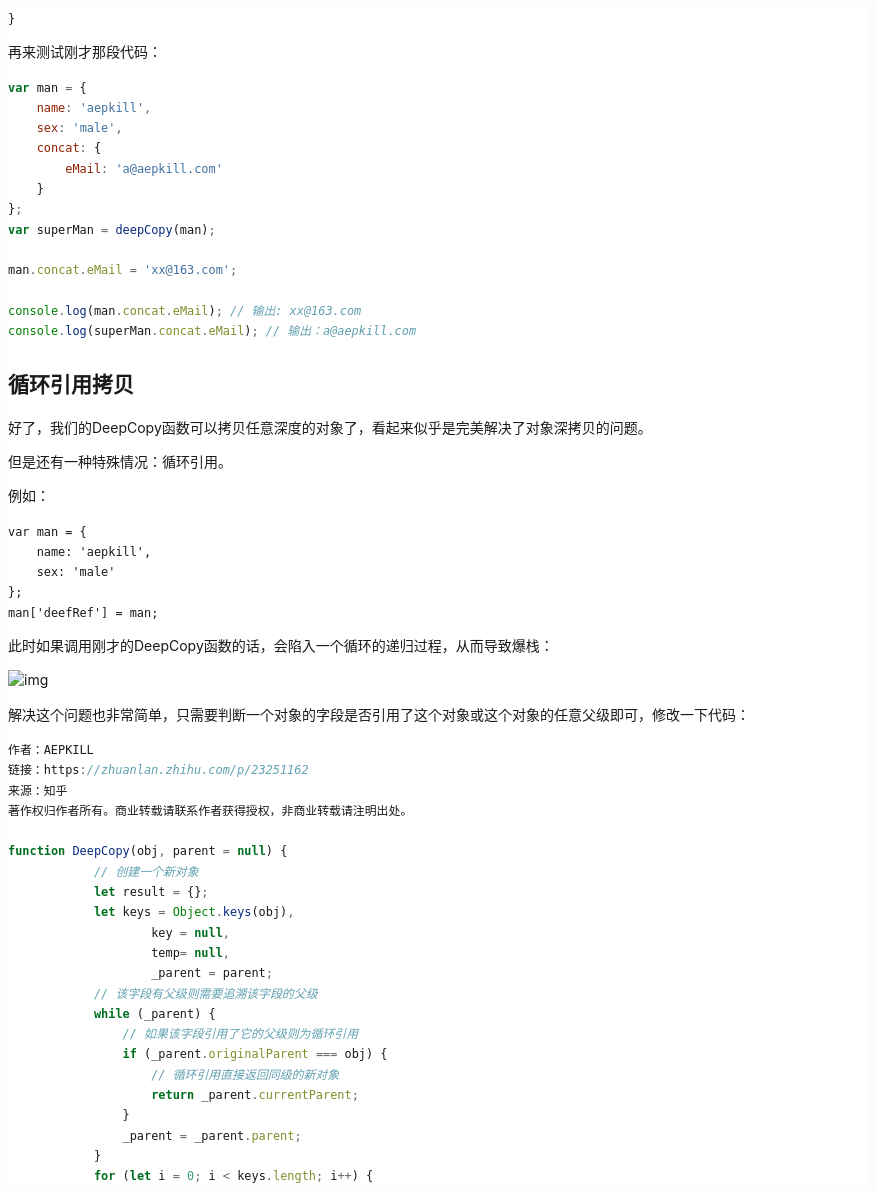 ```javascript
}
```

再来测试刚才那段代码：

```javascript
var man = {
    name: 'aepkill',
    sex: 'male',
    concat: {
        eMail: 'a@aepkill.com'
    }
};
var superMan = deepCopy(man);

man.concat.eMail = 'xx@163.com';

console.log(man.concat.eMail); // 输出: xx@163.com
console.log(superMan.concat.eMail); // 输出：a@aepkill.com
```

## 循环引用拷贝

好了，我们的DeepCopy函数可以拷贝任意深度的对象了，看起来似乎是完美解决了对象深拷贝的问题。

但是还有一种特殊情况：循环引用。

例如：

```
var man = {
    name: 'aepkill',
    sex: 'male'
};
man['deefRef'] = man;

```

此时如果调用刚才的DeepCopy函数的话，会陷入一个循环的递归过程，从而导致爆栈：

![img](https://aepkill.github.io/img/javascript-deep-copy/3.png)

解决这个问题也非常简单，只需要判断一个对象的字段是否引用了这个对象或这个对象的任意父级即可，修改一下代码：

```javascript
作者：AEPKILL
链接：https://zhuanlan.zhihu.com/p/23251162
来源：知乎
著作权归作者所有。商业转载请联系作者获得授权，非商业转载请注明出处。

function DeepCopy(obj, parent = null) {
            // 创建一个新对象
            let result = {};
            let keys = Object.keys(obj),
                    key = null,
                    temp= null,
                    _parent = parent;
            // 该字段有父级则需要追溯该字段的父级
            while (_parent) {
                // 如果该字段引用了它的父级则为循环引用
                if (_parent.originalParent === obj) {
                    // 循环引用直接返回同级的新对象
                    return _parent.currentParent;
                }
                _parent = _parent.parent;
            }
            for (let i = 0; i < keys.length; i++) {
```